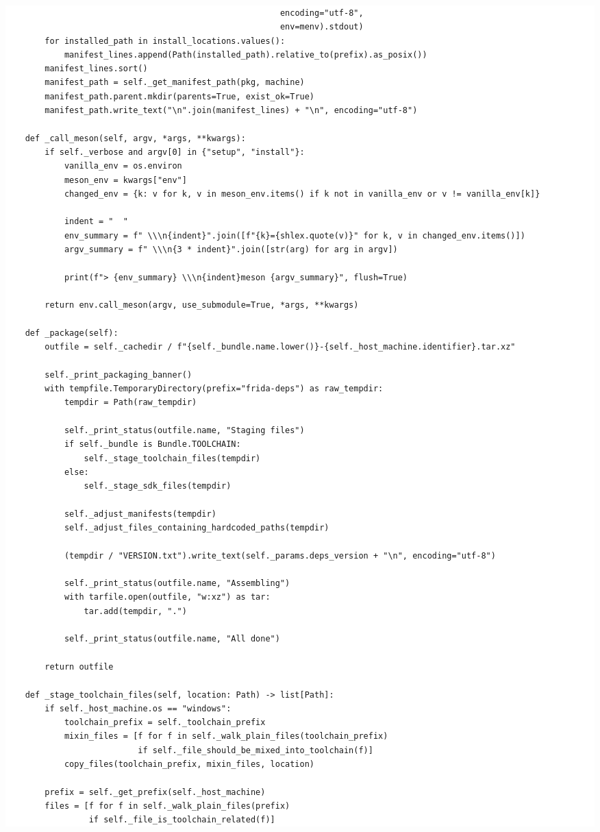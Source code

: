 ```
                                                        encoding="utf-8",
                                                        env=menv).stdout)
        for installed_path in install_locations.values():
            manifest_lines.append(Path(installed_path).relative_to(prefix).as_posix())
        manifest_lines.sort()
        manifest_path = self._get_manifest_path(pkg, machine)
        manifest_path.parent.mkdir(parents=True, exist_ok=True)
        manifest_path.write_text("\n".join(manifest_lines) + "\n", encoding="utf-8")

    def _call_meson(self, argv, *args, **kwargs):
        if self._verbose and argv[0] in {"setup", "install"}:
            vanilla_env = os.environ
            meson_env = kwargs["env"]
            changed_env = {k: v for k, v in meson_env.items() if k not in vanilla_env or v != vanilla_env[k]}

            indent = "  "
            env_summary = f" \\\n{indent}".join([f"{k}={shlex.quote(v)}" for k, v in changed_env.items()])
            argv_summary = f" \\\n{3 * indent}".join([str(arg) for arg in argv])

            print(f"> {env_summary} \\\n{indent}meson {argv_summary}", flush=True)

        return env.call_meson(argv, use_submodule=True, *args, **kwargs)

    def _package(self):
        outfile = self._cachedir / f"{self._bundle.name.lower()}-{self._host_machine.identifier}.tar.xz"

        self._print_packaging_banner()
        with tempfile.TemporaryDirectory(prefix="frida-deps") as raw_tempdir:
            tempdir = Path(raw_tempdir)

            self._print_status(outfile.name, "Staging files")
            if self._bundle is Bundle.TOOLCHAIN:
                self._stage_toolchain_files(tempdir)
            else:
                self._stage_sdk_files(tempdir)

            self._adjust_manifests(tempdir)
            self._adjust_files_containing_hardcoded_paths(tempdir)

            (tempdir / "VERSION.txt").write_text(self._params.deps_version + "\n", encoding="utf-8")

            self._print_status(outfile.name, "Assembling")
            with tarfile.open(outfile, "w:xz") as tar:
                tar.add(tempdir, ".")

            self._print_status(outfile.name, "All done")

        return outfile

    def _stage_toolchain_files(self, location: Path) -> list[Path]:
        if self._host_machine.os == "windows":
            toolchain_prefix = self._toolchain_prefix
            mixin_files = [f for f in self._walk_plain_files(toolchain_prefix)
                           if self._file_should_be_mixed_into_toolchain(f)]
            copy_files(toolchain_prefix, mixin_files, location)

        prefix = self._get_prefix(self._host_machine)
        files = [f for f in self._walk_plain_files(prefix)
                 if self._file_is_toolchain_related(f)]
```